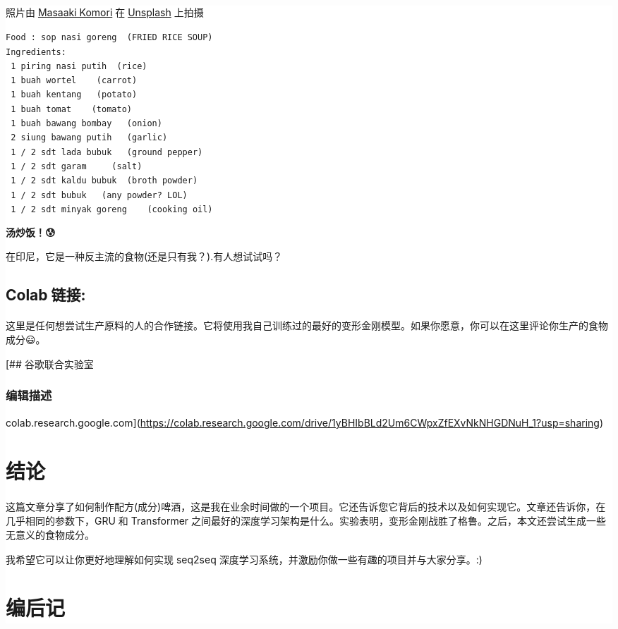 照片由 [Masaaki Komori](https://unsplash.com/@gaspanik?utm_source=medium&utm_medium=referral) 在 [Unsplash](https://unsplash.com?utm_source=medium&utm_medium=referral) 上拍摄

```
Food : sop nasi goreng  (FRIED RICE SOUP)
Ingredients:
 1 piring nasi putih  (rice)
 1 buah wortel    (carrot)
 1 buah kentang   (potato)
 1 buah tomat    (tomato)
 1 buah bawang bombay   (onion)
 2 siung bawang putih   (garlic)
 1 / 2 sdt lada bubuk   (ground pepper)
 1 / 2 sdt garam     (salt)
 1 / 2 sdt kaldu bubuk  (broth powder)
 1 / 2 sdt bubuk   (any powder? LOL)
 1 / 2 sdt minyak goreng    (cooking oil)
```

**汤炒饭！😰**

在印尼，它是一种反主流的食物(还是只有我？).有人想试试吗？

## Colab 链接:

这里是任何想尝试生产原料的人的合作链接。它将使用我自己训练过的最好的变形金刚模型。如果你愿意，你可以在这里评论你生产的食物成分😃。

[](https://colab.research.google.com/drive/1yBHIbBLd2Um6CWpxZfEXvNkNHGDNuH_1?usp=sharing) [## 谷歌联合实验室

### 编辑描述

colab.research.google.com](https://colab.research.google.com/drive/1yBHIbBLd2Um6CWpxZfEXvNkNHGDNuH_1?usp=sharing) 

# 结论

这篇文章分享了如何制作配方(成分)啤酒，这是我在业余时间做的一个项目。它还告诉您它背后的技术以及如何实现它。文章还告诉你，在几乎相同的参数下，GRU 和 Transformer 之间最好的深度学习架构是什么。实验表明，变形金刚战胜了格鲁。之后，本文还尝试生成一些无意义的食物成分。

我希望它可以让你更好地理解如何实现 seq2seq 深度学习系统，并激励你做一些有趣的项目并与大家分享。:)

# 编后记
